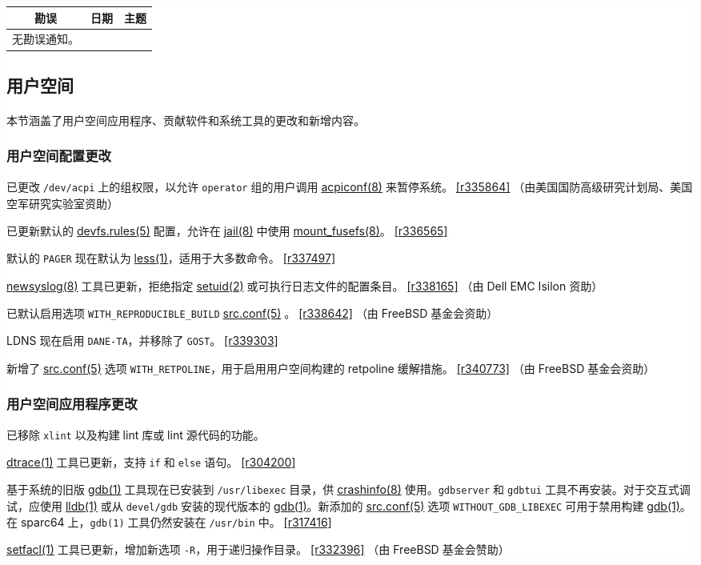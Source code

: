 | 勘误         | 日期  | 主题  |
| ------------ | ----- | ----- |
| 无勘误通知。 |       |       |

## 用户空间

本节涵盖了用户空间应用程序、贡献软件和系统工具的更改和新增内容。

### 用户空间配置更改

已更改 `/dev/acpi` 上的组权限，以允许 `operator` 组的用户调用 [acpiconf(8)](https://man.freebsd.org/cgi/man.cgi?query=acpiconf&sektion=8&format=html) 来暂停系统。 [[r335864]](http://svn.freebsd.org/viewvc/base?view=revision&revision=335864) （由美国国防高级研究计划局、美国空军研究实验室资助）

已更新默认的 [devfs.rules(5)](https://man.freebsd.org/cgi/man.cgi?query=devfs.rules&sektion=5&format=html) 配置，允许在 [jail(8)](https://man.freebsd.org/cgi/man.cgi?query=jail&sektion=8&format=html) 中使用 [mount_fusefs(8)](https://man.freebsd.org/cgi/man.cgi?query=mount_fusefs&sektion=8&format=html)。 [[r336565]](http://svn.freebsd.org/viewvc/base?view=revision&revision=336565)

默认的 `PAGER` 现在默认为 [less(1)](https://man.freebsd.org/cgi/man.cgi?query=less&sektion=1&format=html)，适用于大多数命令。 [[r337497]](http://svn.freebsd.org/viewvc/base?view=revision&revision=337497)

[newsyslog(8)](https://man.freebsd.org/cgi/man.cgi?query=newsyslog&sektion=8&format=html) 工具已更新，拒绝指定 [setuid(2)](https://man.freebsd.org/cgi/man.cgi?query=setuid&sektion=2&format=html) 或可执行日志文件的配置条目。 [[r338165]](http://svn.freebsd.org/viewvc/base?view=revision&revision=338165) （由 Dell EMC Isilon 资助）

已默认启用选项 `WITH_REPRODUCIBLE_BUILD` [src.conf(5)](https://man.freebsd.org/cgi/man.cgi?query=src.conf&sektion=5&format=html) 。 [[r338642]](http://svn.freebsd.org/viewvc/base?view=revision&revision=338642) （由 FreeBSD 基金会资助）

LDNS 现在启用 `DANE-TA`，并移除了 `GOST`。 [[r339303]](http://svn.freebsd.org/viewvc/base?view=revision&revision=339303)

新增了 [src.conf(5)](https://man.freebsd.org/cgi/man.cgi?query=src.conf&sektion=5&format=html) 选项 `WITH_RETPOLINE`，用于启用用户空间构建的 retpoline 缓解措施。 [[r340773]](http://svn.freebsd.org/viewvc/base?view=revision&revision=340773) （由 FreeBSD 基金会资助）

### 用户空间应用程序更改

已移除 `xlint` 以及构建 lint 库或 lint 源代码的功能。

[dtrace(1)](https://man.freebsd.org/cgi/man.cgi?query=dtrace&sektion=1&format=html) 工具已更新，支持 `if` 和 `else` 语句。 [[r304200]](http://svn.freebsd.org/viewvc/base?view=revision&revision=304200)

基于系统的旧版 [gdb(1)](https://man.freebsd.org/cgi/man.cgi?query=gdb&sektion=1&format=html) 工具现在已安装到 `/usr/libexec` 目录，供 [crashinfo(8)](https://man.freebsd.org/cgi/man.cgi?query=crashinfo&sektion=8&format=html) 使用。`gdbserver` 和 `gdbtui` 工具不再安装。对于交互式调试，应使用 [lldb(1)](https://man.freebsd.org/cgi/man.cgi?query=lldb&sektion=1&format=html) 或从 `devel/gdb` 安装的现代版本的 [gdb(1)](https://man.freebsd.org/cgi/man.cgi?query=gdb&sektion=1&format=html)。新添加的 [src.conf(5)](https://man.freebsd.org/cgi/man.cgi?query=src.conf&sektion=5&format=html) 选项 `WITHOUT_GDB_LIBEXEC` 可用于禁用构建 [gdb(1)](https://man.freebsd.org/cgi/man.cgi?query=gdb&sektion=1&format=html)。在 sparc64 上，`gdb(1)` 工具仍然安装在 `/usr/bin` 中。 [[r317416]](http://svn.freebsd.org/viewvc/base?view=revision&revision=317416)

[setfacl(1)](https://man.freebsd.org/cgi/man.cgi?query=setfacl&sektion=1&format=html) 工具已更新，增加新选项 `-R`，用于递归操作目录。 [[r332396]](http://svn.freebsd.org/viewvc/base?view=revision&revision=332396) （由 FreeBSD 基金会赞助）
